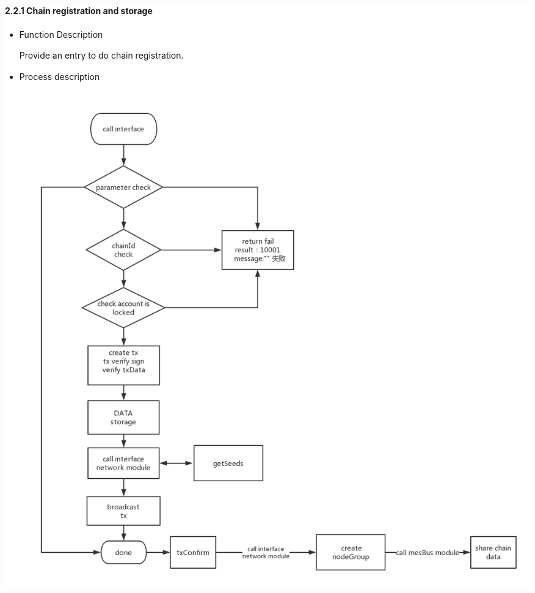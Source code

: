 #### 2.2.1 Chain registration and storage

* Function Description

  Provide an entry to do chain registration.

* Process description

  ![](image/chainModule/chainRegister.png)


